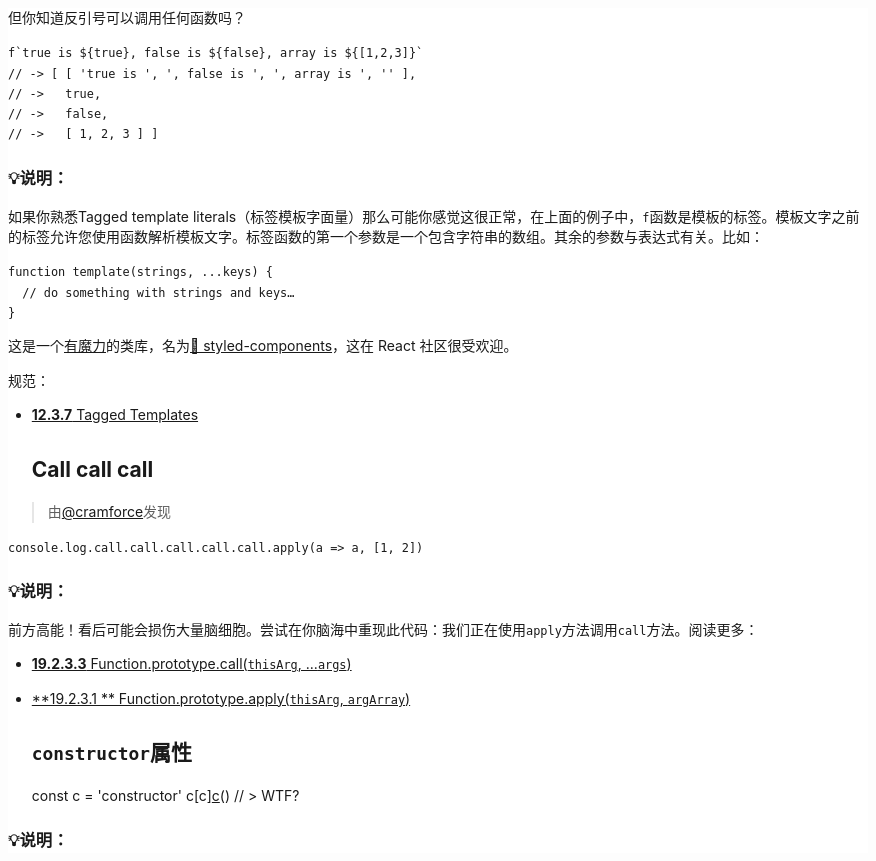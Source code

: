 但你知道反引号可以调用任何函数吗？

```
f`true is ${true}, false is ${false}, array is ${[1,2,3]}`
// -> [ [ 'true is ', ', false is ', ', array is ', '' ],
// ->   true,
// ->   false,
// ->   [ 1, 2, 3 ] ]

```

### 💡说明：

如果你熟悉Tagged template literals（标签模板字面量）那么可能你感觉这很正常，在上面的例子中，`f`函数是模板的标签。模板文字之前的标签允许您使用函数解析模板文字。标签函数的第一个参数是一个包含字符串的数组。其余的参数与表达式有关。比如：

```
function template(strings, ...keys) {
  // do something with strings and keys…
}

```

这是一个[有魔力](http://mxstbr.blog/2016/11/styled-components-magic-explained/)的类库，名为[💅 styled-components](https://www.styled-components.com/)，这在 React 社区很受欢迎。

规范：

*   [**12.3.7** Tagged Templates](https://www.ecma-international.org/ecma-262/#sec-tagged-templates)

    ## Call call call

> 由[@cramforce](http://twitter.com/cramforce)发现

```
console.log.call.call.call.call.call.apply(a => a, [1, 2])

```

### 💡说明：

前方高能！看后可能会损伤大量脑细胞。尝试在你脑海中重现此代码：我们正在使用`apply`方法调用`call`方法。阅读更多：

*   [**19.2.3.3** Function.prototype.call(`thisArg`, ...`args`)](https://www.ecma-international.org/ecma-262/#sec-function.prototype.call)

*   [**19.2.3.1 ** Function.prototype.apply(`thisArg`, `argArray`)](https://www.ecma-international.org/ecma-262/#sec-function.prototype.apply)

    ## `constructor`属性

    const c = 'constructor'
    c[c][c]('console.log("WTF?")')() // > WTF?

### 💡说明：
